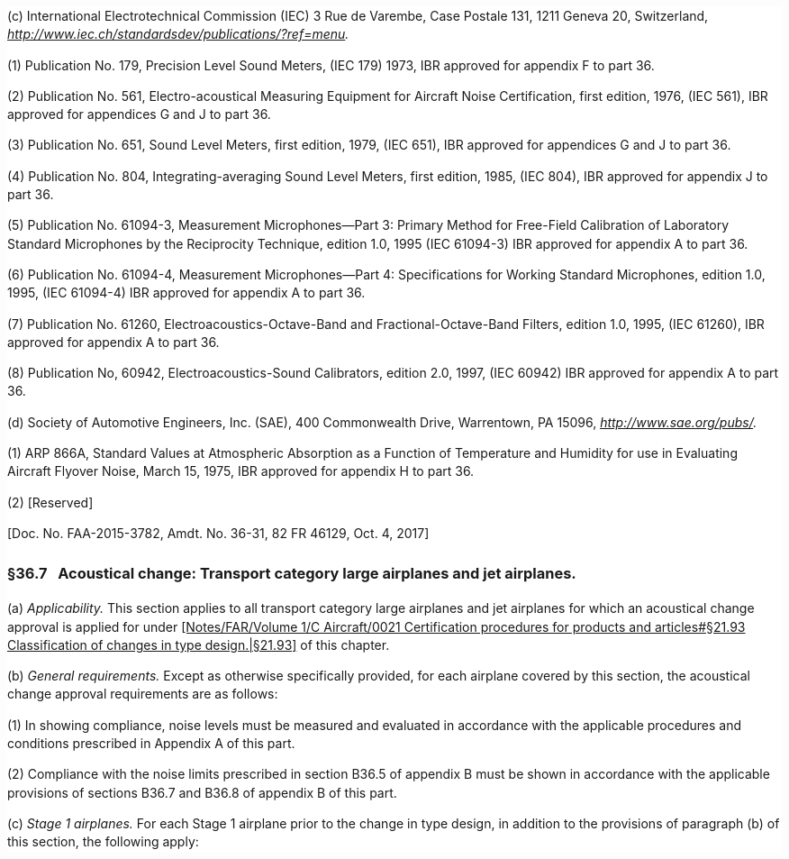 \(c\) International Electrotechnical Commission (IEC) 3 Rue de Varembe, Case Postale 131, 1211 Geneva 20, Switzerland, *http://www.iec.ch/standardsdev/publications/?ref=menu.*

\(1\) Publication No. 179, Precision Level Sound Meters, (IEC 179) 1973, IBR approved for appendix F to part 36.

\(2\) Publication No. 561, Electro-acoustical Measuring Equipment for Aircraft Noise Certification, first edition, 1976, (IEC 561), IBR approved for appendices G and J to part 36.

\(3\) Publication No. 651, Sound Level Meters, first edition, 1979, (IEC 651), IBR approved for appendices G and J to part 36.

\(4\) Publication No. 804, Integrating-averaging Sound Level Meters, first edition, 1985, (IEC 804), IBR approved for appendix J to part 36.

\(5\) Publication No. 61094-3, Measurement Microphones—Part 3: Primary Method for Free-Field Calibration of Laboratory Standard Microphones by the Reciprocity Technique, edition 1.0, 1995 (IEC 61094-3) IBR approved for appendix A to part 36.

\(6\) Publication No. 61094-4, Measurement Microphones—Part 4: Specifications for Working Standard Microphones, edition 1.0, 1995, (IEC 61094-4) IBR approved for appendix A to part 36.

\(7\) Publication No. 61260, Electroacoustics-Octave-Band and Fractional-Octave-Band Filters, edition 1.0, 1995, (IEC 61260), IBR approved for appendix A to part 36.

\(8\) Publication No, 60942, Electroacoustics-Sound Calibrators, edition 2.0, 1997, (IEC 60942) IBR approved for appendix A to part 36.

\(d\) Society of Automotive Engineers, Inc. (SAE), 400 Commonwealth Drive, Warrentown, PA 15096, *http://www.sae.org/pubs/.*

\(1\) ARP 866A, Standard Values at Atmospheric Absorption as a Function of Temperature and Humidity for use in Evaluating Aircraft Flyover Noise, March 15, 1975, IBR approved for appendix H to part 36.

\(2\) \[Reserved\]

\[Doc. No. FAA-2015-3782, Amdt. No. 36-31, 82 FR 46129, Oct. 4, 2017\]

### §36.7   Acoustical change: Transport category large airplanes and jet airplanes.

\(a\) *Applicability.* This section applies to all transport category large airplanes and jet airplanes for which an acoustical change approval is applied for under [[Notes/FAR/Volume 1/C Aircraft/0021 Certification procedures for products and articles#§21.93   Classification of changes in type design.\|§21.93]](b) of this chapter.

\(b\) *General requirements.* Except as otherwise specifically provided, for each airplane covered by this section, the acoustical change approval requirements are as follows:

\(1\) In showing compliance, noise levels must be measured and evaluated in accordance with the applicable procedures and conditions prescribed in Appendix A of this part.

\(2\) Compliance with the noise limits prescribed in section B36.5 of appendix B must be shown in accordance with the applicable provisions of sections B36.7 and B36.8 of appendix B of this part.

\(c\) *Stage 1 airplanes.* For each Stage 1 airplane prior to the change in type design, in addition to the provisions of paragraph (b) of this section, the following apply:
